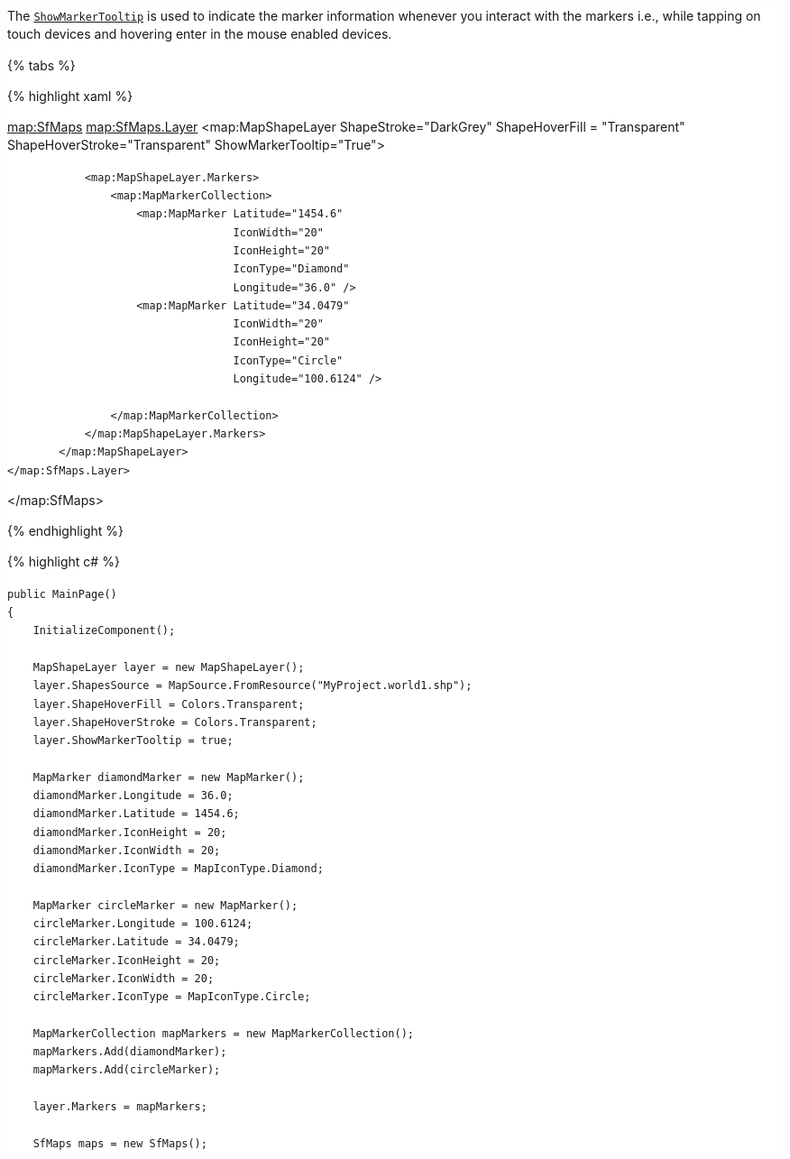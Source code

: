 The [`ShowMarkerTooltip`](https://help.syncfusion.com/cr/maui/Syncfusion.Maui.Maps.MapLayer.html#Syncfusion_Maui_Maps_MapLayer_ShowMarkerTooltip) is used to indicate the marker information whenever you interact with the markers i.e., while tapping on touch devices and hovering enter in the mouse enabled devices.

{% tabs %}

{% highlight xaml %}

<map:SfMaps>
    <map:SfMaps.Layer>
            <map:MapShapeLayer ShapeStroke="DarkGrey"
                               ShapeHoverFill = "Transparent" 
                               ShapeHoverStroke="Transparent" 
                               ShowMarkerTooltip="True">

                <map:MapShapeLayer.Markers>
                    <map:MapMarkerCollection>
                        <map:MapMarker Latitude="1454.6" 
                                       IconWidth="20" 
                                       IconHeight="20" 
                                       IconType="Diamond" 
                                       Longitude="36.0" />
                        <map:MapMarker Latitude="34.0479"
                                       IconWidth="20" 
                                       IconHeight="20" 
                                       IconType="Circle" 
                                       Longitude="100.6124" />

                    </map:MapMarkerCollection>
                </map:MapShapeLayer.Markers>
            </map:MapShapeLayer>
    </map:SfMaps.Layer>
</map:SfMaps>

{% endhighlight %}

{% highlight c# %}

	public MainPage()
	{
		InitializeComponent();
		
        MapShapeLayer layer = new MapShapeLayer();
        layer.ShapesSource = MapSource.FromResource("MyProject.world1.shp");
        layer.ShapeHoverFill = Colors.Transparent;
        layer.ShapeHoverStroke = Colors.Transparent;
        layer.ShowMarkerTooltip = true;

        MapMarker diamondMarker = new MapMarker();
        diamondMarker.Longitude = 36.0;
        diamondMarker.Latitude = 1454.6;
        diamondMarker.IconHeight = 20;
        diamondMarker.IconWidth = 20;
        diamondMarker.IconType = MapIconType.Diamond;

        MapMarker circleMarker = new MapMarker();
        circleMarker.Longitude = 100.6124;
        circleMarker.Latitude = 34.0479;
        circleMarker.IconHeight = 20;
        circleMarker.IconWidth = 20;
        circleMarker.IconType = MapIconType.Circle;

        MapMarkerCollection mapMarkers = new MapMarkerCollection();
        mapMarkers.Add(diamondMarker);
        mapMarkers.Add(circleMarker);

        layer.Markers = mapMarkers;
		
        SfMaps maps = new SfMaps();